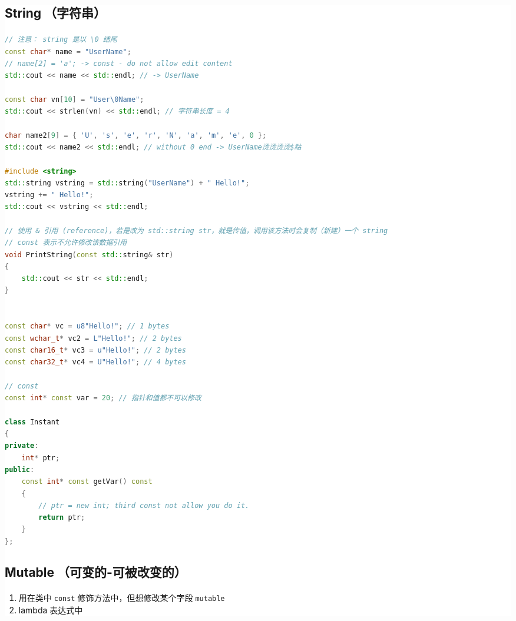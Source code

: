 ## String （字符串）

```C++
// 注意： string 是以 \0 结尾
const char* name = "UserName";
// name[2] = 'a'; -> const - do not allow edit content
std::cout << name << std::endl; // -> UserName

const char vn[10] = "User\0Name";
std::cout << strlen(vn) << std::endl; // 字符串长度 = 4

char name2[9] = { 'U', 's', 'e', 'r', 'N', 'a', 'm', 'e', 0 };
std::cout << name2 << std::endl; // without 0 end -> UserName烫烫烫烫$祜

#include <string>
std::string vstring = std::string("UserName") + " Hello!";
vstring += " Hello!";
std::cout << vstring << std::endl;

// 使用 & 引用 (reference)，若是改为 std::string str，就是传值，调用该方法时会复制（新建）一个 string
// const 表示不允许修改该数据引用
void PrintString(const std::string& str)
{
	std::cout << str << std::endl;
}


const char* vc = u8"Hello!"; // 1 bytes
const wchar_t* vc2 = L"Hello!"; // 2 bytes
const char16_t* vc3 = u"Hello!"; // 2 bytes
const char32_t* vc4 = U"Hello!"; // 4 bytes

// const
const int* const var = 20; // 指针和值都不可以修改

class Instant
{
private:
	int* ptr;
public:
	const int* const getVar() const
	{
		// ptr = new int; third const not allow you do it.
		return ptr;
	}
};
```

## Mutable （可变的-可被改变的）

1. 用在类中 `const` 修饰方法中，但想修改某个字段 `mutable`
2. lambda 表达式中
